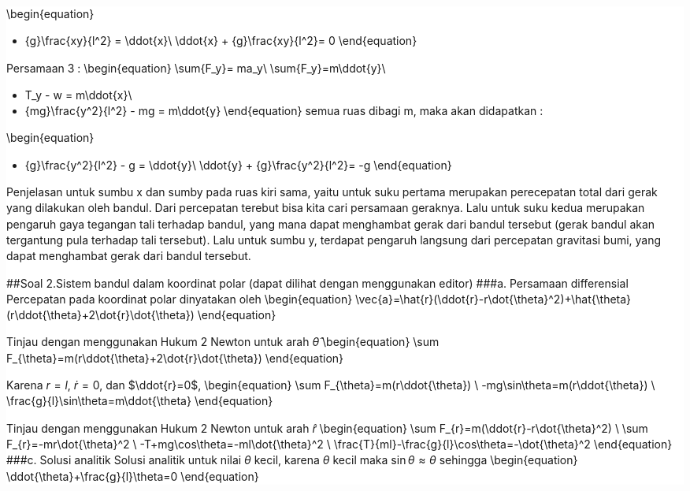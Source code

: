 \begin{equation}
 - {g}\frac{xy}{l^2} = \ddot{x}\\
\ddot{x}  + {g}\frac{xy}{l^2}= 0
\end{equation}

Persamaan 3 :
\begin{equation}
\sum{F_y}= ma_y\\
\sum{F_y}=m\ddot{y}\\
 - T_y  - w = m\ddot{x}\\
 - {mg}\frac{y^2}{l^2} - mg = m\ddot{y}
\end{equation}
semua ruas dibagi m, maka akan didapatkan :

\begin{equation}
 - {g}\frac{y^2}{l^2} - g = \ddot{y}\\
\ddot{y}  + {g}\frac{y^2}{l^2}= -g
\end{equation}

Penjelasan untuk sumbu x dan sumby pada ruas kiri sama, yaitu untuk suku pertama merupakan perecepatan total dari gerak yang dilakukan oleh bandul. Dari percepatan terebut bisa kita cari persamaan geraknya. Lalu untuk suku kedua merupakan pengaruh gaya tegangan tali terhadap bandul, yang mana dapat menghambat gerak dari bandul tersebut (gerak bandul akan tergantung pula terhadap tali tersebut). Lalu untuk sumbu y, terdapat pengaruh langsung dari percepatan gravitasi bumi, yang dapat menghambat gerak dari bandul tersebut. 

##Soal 2.Sistem bandul dalam koordinat polar (dapat dilihat dengan menggunakan editor)
###a. Persamaan differensial
Percepatan pada koordinat polar dinyatakan oleh
\begin{equation}
\vec{a}=\hat{r}(\ddot{r}-r\dot{\theta}^2)+\hat{\theta}(r\ddot{\theta}+2\dot{r}\dot{\theta})
\end{equation}


Tinjau dengan menggunakan Hukum 2 Newton untuk arah $\hat{\theta}$
\begin{equation}
\sum F_{\theta}=m(r\ddot{\theta}+2\dot{r}\dot{\theta})
\end{equation}

Karena $r=l$, $\dot{r}=0$, dan $\ddot{r}=0$,
\begin{equation}
\sum F_{\theta}=m(r\ddot{\theta}) \\
-mg\sin\theta=m(r\ddot{\theta}) \\
\frac{g}{l}\sin\theta=m\ddot{\theta}
\end{equation}

Tinjau dengan menggunakan Hukum 2 Newton untuk arah $\hat{r}$
\begin{equation}
\sum F_{r}=m(\ddot{r}-r\dot{\theta}^2) \\
\sum F_{r}=-mr\dot{\theta}^2 \\
-T+mg\cos\theta=-ml\dot{\theta}^2 \\
\frac{T}{ml}-\frac{g}{l}\cos\theta=-\dot{\theta}^2
\end{equation}
###c. Solusi analitik
Solusi analitik untuk nilai $\theta$ kecil,
karena $\theta$ kecil maka $\sin\theta\approx\theta$ sehingga
\begin{equation}
\ddot{\theta}+\frac{g}{l}\theta=0
\end{equation}
